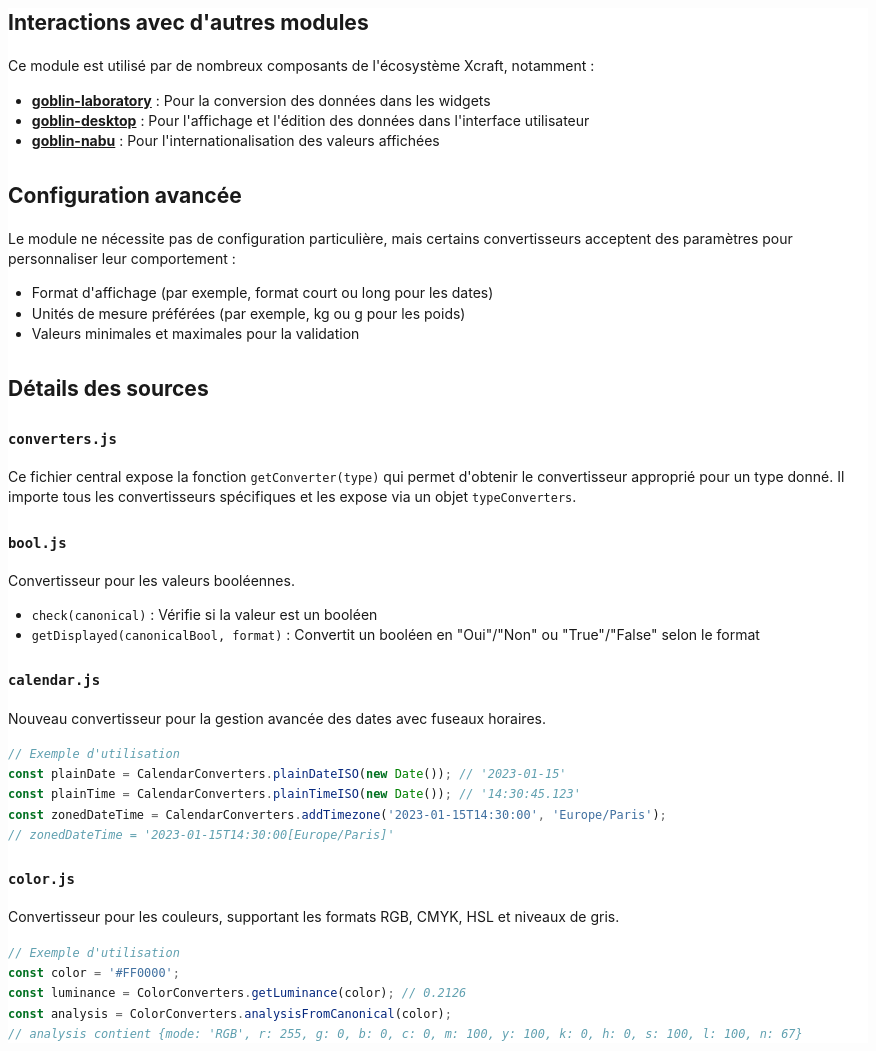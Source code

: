 ## Interactions avec d'autres modules

Ce module est utilisé par de nombreux composants de l'écosystème Xcraft, notamment :

- **[goblin-laboratory]** : Pour la conversion des données dans les widgets
- **[goblin-desktop]** : Pour l'affichage et l'édition des données dans l'interface utilisateur
- **[goblin-nabu]** : Pour l'internationalisation des valeurs affichées

## Configuration avancée

Le module ne nécessite pas de configuration particulière, mais certains convertisseurs acceptent des paramètres pour personnaliser leur comportement :

- Format d'affichage (par exemple, format court ou long pour les dates)
- Unités de mesure préférées (par exemple, kg ou g pour les poids)
- Valeurs minimales et maximales pour la validation

## Détails des sources

### `converters.js`

Ce fichier central expose la fonction `getConverter(type)` qui permet d'obtenir le convertisseur approprié pour un type donné. Il importe tous les convertisseurs spécifiques et les expose via un objet `typeConverters`.

### `bool.js`

Convertisseur pour les valeurs booléennes.

- `check(canonical)` : Vérifie si la valeur est un booléen
- `getDisplayed(canonicalBool, format)` : Convertit un booléen en "Oui"/"Non" ou "True"/"False" selon le format

### `calendar.js`

Nouveau convertisseur pour la gestion avancée des dates avec fuseaux horaires.

```javascript
// Exemple d'utilisation
const plainDate = CalendarConverters.plainDateISO(new Date()); // '2023-01-15'
const plainTime = CalendarConverters.plainTimeISO(new Date()); // '14:30:45.123'
const zonedDateTime = CalendarConverters.addTimezone('2023-01-15T14:30:00', 'Europe/Paris');
// zonedDateTime = '2023-01-15T14:30:00[Europe/Paris]'
```

### `color.js`

Convertisseur pour les couleurs, supportant les formats RGB, CMYK, HSL et niveaux de gris.

```javascript
// Exemple d'utilisation
const color = '#FF0000';
const luminance = ColorConverters.getLuminance(color); // 0.2126
const analysis = ColorConverters.analysisFromCanonical(color);
// analysis contient {mode: 'RGB', r: 255, g: 0, b: 0, c: 0, m: 100, y: 100, k: 0, h: 0, s: 100, l: 100, n: 67}
```


[goblin-laboratory]: https://github.com/Xcraft-Inc/goblin-laboratory
[goblin-desktop]: https://github.com/Xcraft-Inc/goblin-desktop
[goblin-nabu]: https://github.com/Xcraft-Inc/goblin-nabu
